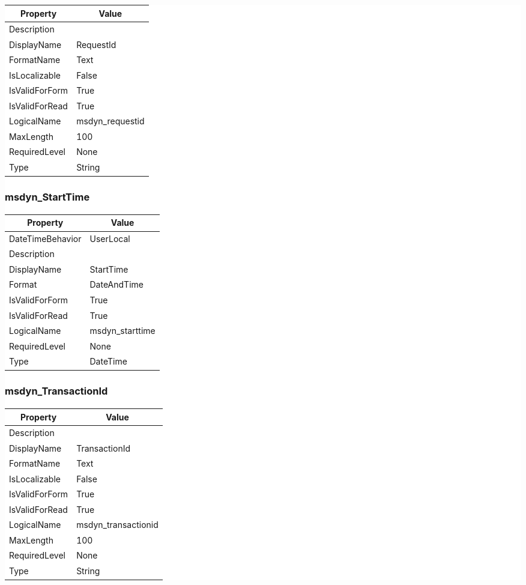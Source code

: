 |Property|Value|
|--------|-----|
|Description||
|DisplayName|RequestId|
|FormatName|Text|
|IsLocalizable|False|
|IsValidForForm|True|
|IsValidForRead|True|
|LogicalName|msdyn_requestid|
|MaxLength|100|
|RequiredLevel|None|
|Type|String|


### <a name="BKMK_msdyn_StartTime"></a> msdyn_StartTime

|Property|Value|
|--------|-----|
|DateTimeBehavior|UserLocal|
|Description||
|DisplayName|StartTime|
|Format|DateAndTime|
|IsValidForForm|True|
|IsValidForRead|True|
|LogicalName|msdyn_starttime|
|RequiredLevel|None|
|Type|DateTime|


### <a name="BKMK_msdyn_TransactionId"></a> msdyn_TransactionId

|Property|Value|
|--------|-----|
|Description||
|DisplayName|TransactionId|
|FormatName|Text|
|IsLocalizable|False|
|IsValidForForm|True|
|IsValidForRead|True|
|LogicalName|msdyn_transactionid|
|MaxLength|100|
|RequiredLevel|None|
|Type|String|
